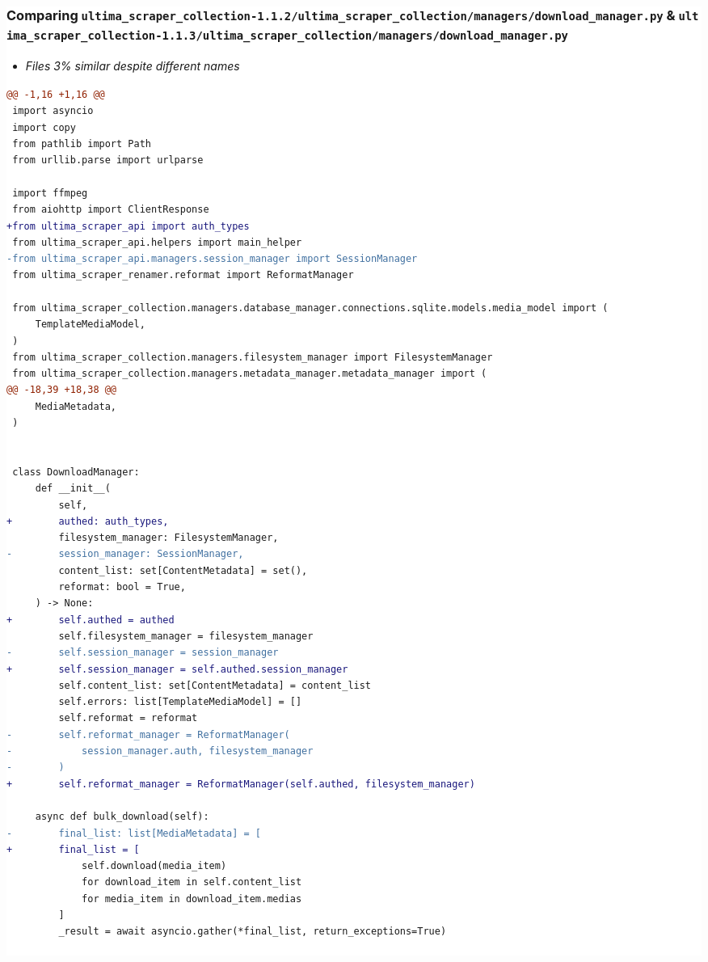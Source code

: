 ```diff
```

### Comparing `ultima_scraper_collection-1.1.2/ultima_scraper_collection/managers/download_manager.py` & `ultima_scraper_collection-1.1.3/ultima_scraper_collection/managers/download_manager.py`

 * *Files 3% similar despite different names*

```diff
@@ -1,16 +1,16 @@
 import asyncio
 import copy
 from pathlib import Path
 from urllib.parse import urlparse
 
 import ffmpeg
 from aiohttp import ClientResponse
+from ultima_scraper_api import auth_types
 from ultima_scraper_api.helpers import main_helper
-from ultima_scraper_api.managers.session_manager import SessionManager
 from ultima_scraper_renamer.reformat import ReformatManager
 
 from ultima_scraper_collection.managers.database_manager.connections.sqlite.models.media_model import (
     TemplateMediaModel,
 )
 from ultima_scraper_collection.managers.filesystem_manager import FilesystemManager
 from ultima_scraper_collection.managers.metadata_manager.metadata_manager import (
@@ -18,39 +18,38 @@
     MediaMetadata,
 )
 
 
 class DownloadManager:
     def __init__(
         self,
+        authed: auth_types,
         filesystem_manager: FilesystemManager,
-        session_manager: SessionManager,
         content_list: set[ContentMetadata] = set(),
         reformat: bool = True,
     ) -> None:
+        self.authed = authed
         self.filesystem_manager = filesystem_manager
-        self.session_manager = session_manager
+        self.session_manager = self.authed.session_manager
         self.content_list: set[ContentMetadata] = content_list
         self.errors: list[TemplateMediaModel] = []
         self.reformat = reformat
-        self.reformat_manager = ReformatManager(
-            session_manager.auth, filesystem_manager
-        )
+        self.reformat_manager = ReformatManager(self.authed, filesystem_manager)
 
     async def bulk_download(self):
-        final_list: list[MediaMetadata] = [
+        final_list = [
             self.download(media_item)
             for download_item in self.content_list
             for media_item in download_item.medias
         ]
         _result = await asyncio.gather(*final_list, return_exceptions=True)
 
```
